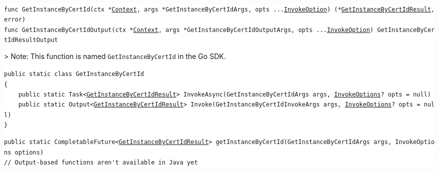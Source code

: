 
<div>
<pulumi-choosable type="language" values="go">
<div class="highlight"><pre class="chroma"><code class="language-go" data-lang="go"
><span class="k">func </span>GetInstanceByCertId<span class="p">(</span><span class="nx">ctx</span><span class="p"> *</span><span class="nx"><a href="https://pkg.go.dev/github.com/pulumi/pulumi/sdk/v3/go/pulumi?tab=doc#Context">Context</a></span><span class="p">,</span> <span class="nx">args</span><span class="p"> *</span><span class="nx">GetInstanceByCertIdArgs</span><span class="p">,</span> <span class="nx">opts</span><span class="p"> ...</span><span class="nx"><a href="https://pkg.go.dev/github.com/pulumi/pulumi/sdk/v3/go/pulumi?tab=doc#InvokeOption">InvokeOption</a></span><span class="p">) (*<span class="nx"><a href="#result">GetInstanceByCertIdResult</a></span>, error)</span
><span class="k">
func </span>GetInstanceByCertIdOutput<span class="p">(</span><span class="nx">ctx</span><span class="p"> *</span><span class="nx"><a href="https://pkg.go.dev/github.com/pulumi/pulumi/sdk/v3/go/pulumi?tab=doc#Context">Context</a></span><span class="p">,</span> <span class="nx">args</span><span class="p"> *</span><span class="nx">GetInstanceByCertIdOutputArgs</span><span class="p">,</span> <span class="nx">opts</span><span class="p"> ...</span><span class="nx"><a href="https://pkg.go.dev/github.com/pulumi/pulumi/sdk/v3/go/pulumi?tab=doc#InvokeOption">InvokeOption</a></span><span class="p">) GetInstanceByCertIdResultOutput</span
></code></pre></div>

&gt; Note: This function is named `GetInstanceByCertId` in the Go SDK.

</pulumi-choosable>
</div>


<div>
<pulumi-choosable type="language" values="csharp">
<div class="highlight"><pre class="chroma"><code class="language-csharp" data-lang="csharp"><span class="k">public static class </span><span class="nx">GetInstanceByCertId </span><span class="p">
{</span><span class="k">
    public static </span>Task&lt;<span class="nx"><a href="#result">GetInstanceByCertIdResult</a></span>> <span class="p">InvokeAsync(</span><span class="nx">GetInstanceByCertIdArgs</span><span class="p"> </span><span class="nx">args<span class="p">,</span> <span class="nx"><a href="/docs/reference/pkg/dotnet/Pulumi/Pulumi.InvokeOptions.html">InvokeOptions</a></span><span class="p">? </span><span class="nx">opts = null<span class="p">)</span><span class="k">
    public static </span>Output&lt;<span class="nx"><a href="#result">GetInstanceByCertIdResult</a></span>> <span class="p">Invoke(</span><span class="nx">GetInstanceByCertIdInvokeArgs</span><span class="p"> </span><span class="nx">args<span class="p">,</span> <span class="nx"><a href="/docs/reference/pkg/dotnet/Pulumi/Pulumi.InvokeOptions.html">InvokeOptions</a></span><span class="p">? </span><span class="nx">opts = null<span class="p">)</span><span class="p">
}</span></code></pre></div>
</pulumi-choosable>
</div>


<div>
<pulumi-choosable type="language" values="java">
<div class="highlight"><pre class="chroma"><code class="language-java" data-lang="java"><span class="k">public static CompletableFuture&lt;<span class="nx"><a href="#result">GetInstanceByCertIdResult</a></span>> </span>getInstanceByCertId<span class="p">(</span><span class="nx">GetInstanceByCertIdArgs</span><span class="p"> </span><span class="nx">args<span class="p">,</span> <span class="nx">InvokeOptions</span><span class="p"> </span><span class="nx">options<span class="p">)</span>
<span class="c">// Output-based functions aren't available in Java yet</span>
</code></pre></div>
</pulumi-choosable>
</div>
